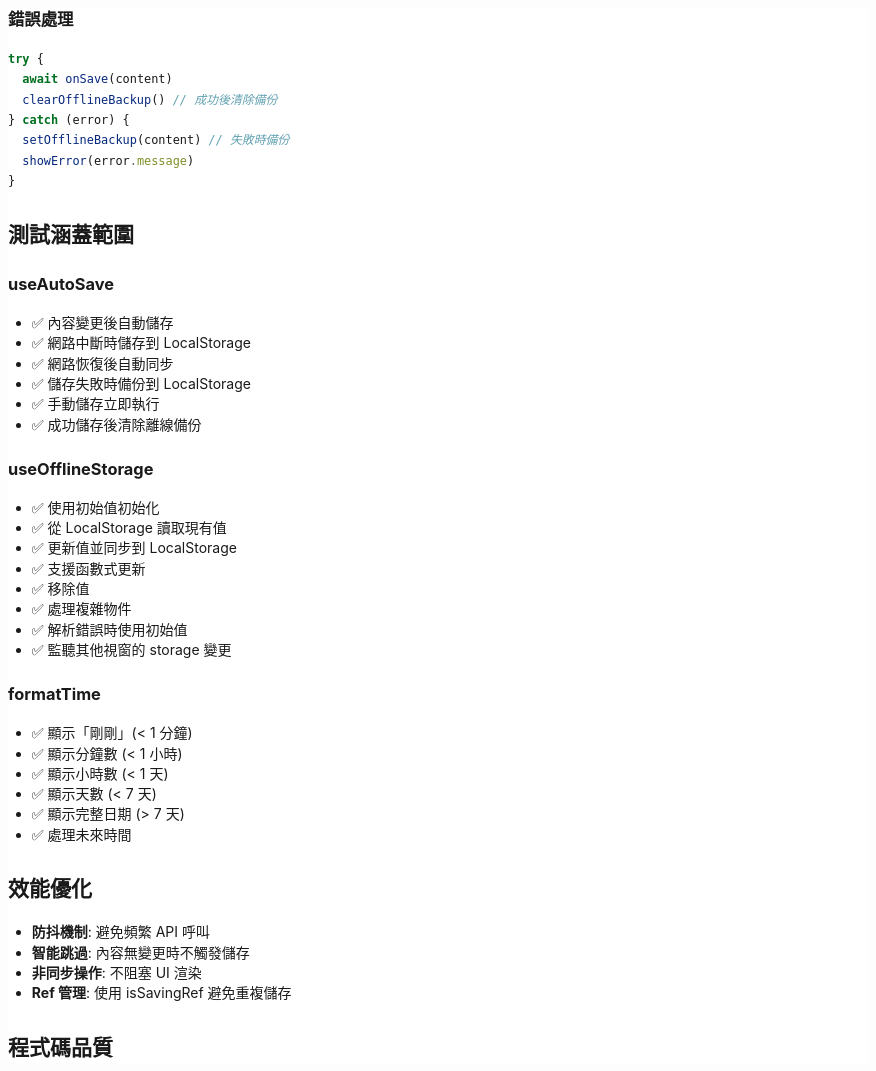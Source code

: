 ### 錯誤處理

```typescript
try {
  await onSave(content)
  clearOfflineBackup() // 成功後清除備份
} catch (error) {
  setOfflineBackup(content) // 失敗時備份
  showError(error.message)
}
```

## 測試涵蓋範圍

### useAutoSave
- ✅ 內容變更後自動儲存
- ✅ 網路中斷時儲存到 LocalStorage
- ✅ 網路恢復後自動同步
- ✅ 儲存失敗時備份到 LocalStorage
- ✅ 手動儲存立即執行
- ✅ 成功儲存後清除離線備份

### useOfflineStorage
- ✅ 使用初始值初始化
- ✅ 從 LocalStorage 讀取現有值
- ✅ 更新值並同步到 LocalStorage
- ✅ 支援函數式更新
- ✅ 移除值
- ✅ 處理複雜物件
- ✅ 解析錯誤時使用初始值
- ✅ 監聽其他視窗的 storage 變更

### formatTime
- ✅ 顯示「剛剛」(< 1 分鐘)
- ✅ 顯示分鐘數 (< 1 小時)
- ✅ 顯示小時數 (< 1 天)
- ✅ 顯示天數 (< 7 天)
- ✅ 顯示完整日期 (> 7 天)
- ✅ 處理未來時間

## 效能優化

- **防抖機制**: 避免頻繁 API 呼叫
- **智能跳過**: 內容無變更時不觸發儲存
- **非同步操作**: 不阻塞 UI 渲染
- **Ref 管理**: 使用 isSavingRef 避免重複儲存

## 程式碼品質
